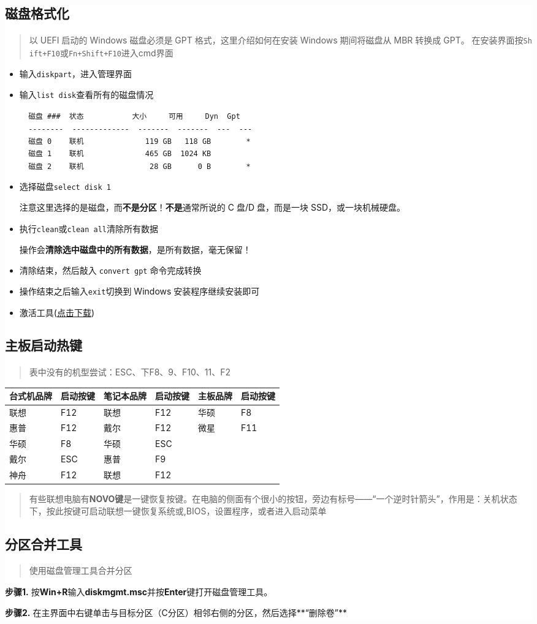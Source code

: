 
## 磁盘格式化

> 以 UEFI 启动的 Windows 磁盘必须是 GPT 格式，这里介绍如何在安装 Windows 期间将磁盘从 MBR 转换成 GPT。
> 在安装界面按`Shift+F10`或`Fn+Shift+F10`进入cmd界面

* 输入`diskpart`，进入管理界面

* 输入`list disk`查看所有的磁盘情况

  ```cmd
    磁盘 ###  状态           大小     可用     Dyn  Gpt
    --------  -------------  -------  -------  ---  ---
    磁盘 0    联机              119 GB   118 GB        *
    磁盘 1    联机              465 GB  1024 KB
    磁盘 2    联机               28 GB      0 B        *
  ```

* 选择磁盘`select disk 1`

  注意这里选择的是磁盘，而**不是分区**！**不是**通常所说的 C 盘/D 盘，而是一块 SSD，或一块机械硬盘。

* 执行`clean`或`clean all`清除所有数据

  操作会**清除选中磁盘中的所有数据**，是所有数据，毫无保留！

* 清除结束，然后敲入 `convert gpt` 命令完成转换

* 操作结束之后输入`exit`切换到 Windows 安装程序继续安装即可

* 激活工具([点击下载](https://share.weiyun.com/pieGqnrl))

## 主板启动热键

> 表中没有的机型尝试：ESC、下F8、9、F10、11、F2

| 台式机品牌 | 启动按键 | 笔记本品牌 | 启动按键 | 主板品牌 | 启动按键 |
| ---------- | -------- | ---------- | -------- | -------- | -------- |
| 联想       | F12      | 联想       | F12      | 华硕     | F8       |
| 惠普       | F12      | 戴尔       | F12      | 微星     | F11      |
| 华硕       | F8       | 华硕       | ESC      |          |          |
| 戴尔       | ESC      | 惠普       | F9       |          |          |
| 神舟       | F12      | 联想       | F12      |          |          |

> 有些联想电脑有**NOVO键**是一键恢复按键。在电脑的侧面有个很小的按钮，旁边有标号——“一个逆时针箭头”，作用是：关机状态下，按此按键可启动联想一键恢复系统或,BIOS，设置程序，或者进入启动菜单

## 分区合并工具

> 使用磁盘管理工具合并分区

**步骤1.** 按**Win+R**输入**diskmgmt.msc**并按**Enter**键打开磁盘管理工具。

**步骤2.** 在主界面中右键单击与目标分区（C分区）相邻右侧的分区，然后选择**“删除卷”**
